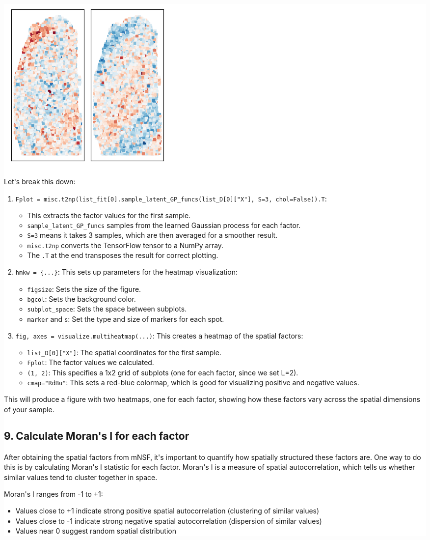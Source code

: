 ![Alt text](image.png)


Let's break this down:

1. `Fplot = misc.t2np(list_fit[0].sample_latent_GP_funcs(list_D[0]["X"], S=3, chol=False)).T`:
   - This extracts the factor values for the first sample.
   - `sample_latent_GP_funcs` samples from the learned Gaussian process for each factor.
   - `S=3` means it takes 3 samples, which are then averaged for a smoother result.
   - `misc.t2np` converts the TensorFlow tensor to a NumPy array.
   - The `.T` at the end transposes the result for correct plotting.

2. `hmkw = {...}`: This sets up parameters for the heatmap visualization:
   - `figsize`: Sets the size of the figure.
   - `bgcol`: Sets the background color.
   - `subplot_space`: Sets the space between subplots.
   - `marker` and `s`: Set the type and size of markers for each spot.

3. `fig, axes = visualize.multiheatmap(...)`: This creates a heatmap of the spatial factors:
   - `list_D[0]["X"]`: The spatial coordinates for the first sample.
   - `Fplot`: The factor values we calculated.
   - `(1, 2)`: This specifies a 1x2 grid of subplots (one for each factor, since we set L=2).
   - `cmap="RdBu"`: This sets a red-blue colormap, which is good for visualizing positive and negative values.

This will produce a figure with two heatmaps, one for each factor, showing how these factors vary across the spatial dimensions of your sample.

## 9. Calculate Moran's I for each factor

After obtaining the spatial factors from mNSF, it's important to quantify how spatially structured these factors are. One way to do this is by calculating Moran's I statistic for each factor. Moran's I is a measure of spatial autocorrelation, which tells us whether similar values tend to cluster together in space.

Moran's I ranges from -1 to +1:
- Values close to +1 indicate strong positive spatial autocorrelation (clustering of similar values)
- Values close to -1 indicate strong negative spatial autocorrelation (dispersion of similar values)
- Values near 0 suggest random spatial distribution
